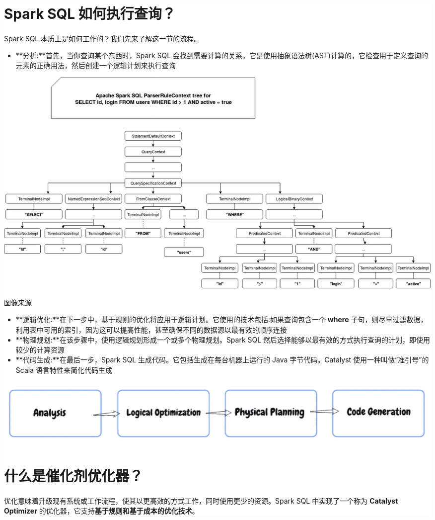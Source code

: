 # Spark SQL 如何执行查询？

Spark SQL 本质上是如何工作的？我们先来了解这一节的流程。

*   **分析:**首先，当你查询某个东西时，Spark SQL 会找到需要计算的关系。它是使用抽象语法树(AST)计算的，它检查用于定义查询的元素的正确用法，然后创建一个逻辑计划来执行查询

![](img/0d972629dd5f158266fd4c72af8f2fd0.png)

[图像来源](https://www.waitingforcode.com/apache-spark-sql/writing-custom-optimization-apache-spark-sql-parser/read)

*   **逻辑优化:**在下一步中，基于规则的优化将应用于逻辑计划。它使用的技术包括:如果查询包含一个 **where** 子句，则尽早过滤数据，利用表中可用的索引，因为这可以提高性能，甚至确保不同的数据源以最有效的顺序连接
*   **物理规划:**在该步骤中，使用逻辑规划形成一个或多个物理规划。Spark SQL 然后选择能够以最有效的方式执行查询的计划，即使用较少的计算资源
*   **代码生成:**在最后一步，Spark SQL 生成代码。它包括生成在每台机器上运行的 Java 字节代码。Catalyst 使用一种叫做“准引号”的 Scala 语言特性来简化代码生成

![](img/7432ac6b16089ddf6f100b2127ab3470.png)

# 什么是催化剂优化器？

优化意味着升级现有系统或工作流程，使其以更高效的方式工作，同时使用更少的资源。Spark SQL 中实现了一个称为 **Catalyst Optimizer** 的优化器，它支持**基于规则和基于成本的优化技术**。

